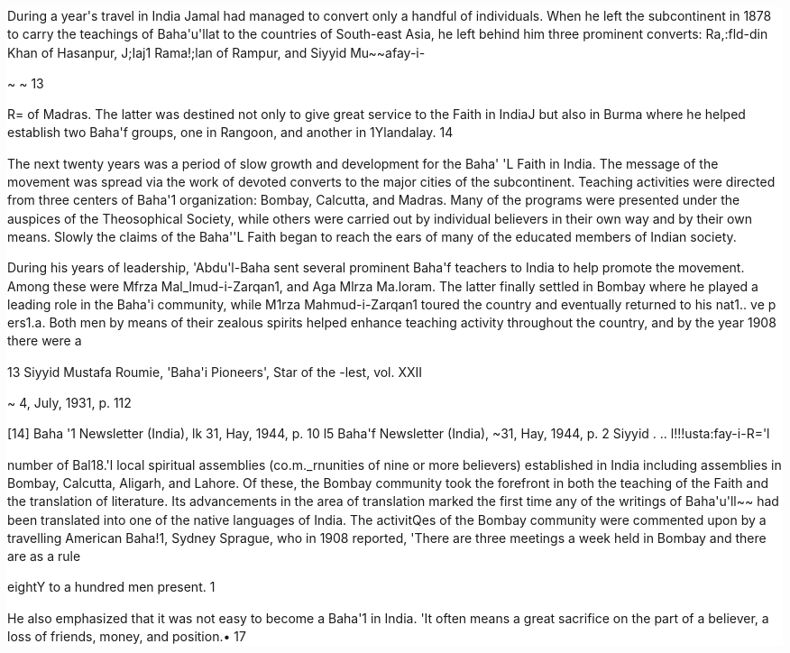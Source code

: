 During a year's travel in India Jamal
had managed to convert only a handful of individuals.         When he left the
subcontinent in 1878 to carry the teachings of Baha'u'llat to the countries
of South-east Asia, he left behind him three prominent converts:
Ra,:fld-din Khan of Hasanpur, J;Iaj1 Rama!;lan of Rampur, and Siyyid   Mu~~afay-i-

~ ~              13

R= of Madras.          The latter was destined not only to give great service
to the Faith in IndiaJ but also in Burma where he helped establish two
Baha'f groups, one in Rangoon, and another in 1Ylandalay. 14

The next twenty years was a period of slow growth and development for
the Baha' 'L Faith in India.    The message of the movement was spread via
the work of devoted converts to the major cities of the subcontinent.          Teaching
activities were directed from three centers of Baha'1 organization:
Bombay, Calcutta, and Madras.       Many of the programs were presented under
the auspices of the Theosophical Society, while others were carried out by
individual believers in their own way and by their own means.          Slowly the
claims of the Baha''L Faith began to reach the ears of many of the educated
members of Indian society.

During his years of leadership, 'Abdu'l-Baha sent several prominent
Baha'f teachers to India to help promote the movement.        Among these were
Mfrza Mal_lmud-i-Zarqan1, and Aga Mlrza Ma.loram.    The latter finally settled
in Bombay where he played a leading role in the Baha'i community, while
M1rza Mahmud-i-Zarqan1      toured the country and eventually returned to his
nat1.. ve p ers1.a.    Both men by means of their zealous spirits helped enhance
teaching activity throughout the country, and by the year 1908 there were a

13 Siyyid Mustafa Roumie, 'Baha'i Pioneers', Star of the \-lest, vol. XXII

~ 4, July, 1931, p. 112

\[14\] Baha '1 Newsletter (India), lk 31, Hay, 1944, p. 10
l5 Baha'f Newsletter (India), ~31, Hay, 1944, p. 2
Siyyid
.       ..
l!!!usta:fay-i-R='l

number of Bal18.'l local spiritual assemblies (co.m._rnunities of nine or more
believers) established in India including assemblies in Bombay, Calcutta,
Aligarh, and Lahore.        Of these, the Bombay community took the forefront
in both the teaching of the Faith and the translation of literature.                     Its
advancements in the area of translation marked the first time any of the
writings of   Baha'u'll~~   had been translated into one of the native
languages of India.      The activitQes of the Bombay community were commented
upon by a travelling American Baha!1, Sydney Sprague, who in 1908 reported,
'There are three meetings a week held in Bombay and there are as a rule

eightY to a hundred men present.    1

He also emphasized that it was not easy
to become a Baha'1 in India.        'It often means a great sacrifice on the part
of a believer, a loss of friends, money, and position.• 17
